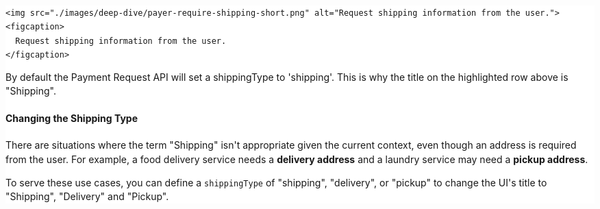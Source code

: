     <img src="./images/deep-dive/payer-require-shipping-short.png" alt="Request shipping information from the user.">
    <figcaption>
      Request shipping information from the user.
    </figcaption>
  </figure>
</div>

By default the Payment Request API will set a shippingType to 'shipping'. This is
why the title on the highlighted row above is "Shipping".

#### Changing the Shipping Type

There are situations where the term "Shipping" isn't appropriate given the
current context, even though an address is required from the user. For example,
a food delivery service needs a **delivery address** and a laundry service may
need a **pickup address**.

To serve these use cases, you can define a `shippingType` of "shipping", "delivery",
or "pickup" to change the UI's title to "Shipping", "Delivery" and "Pickup".

<div class="attempt-center">
  <figure>